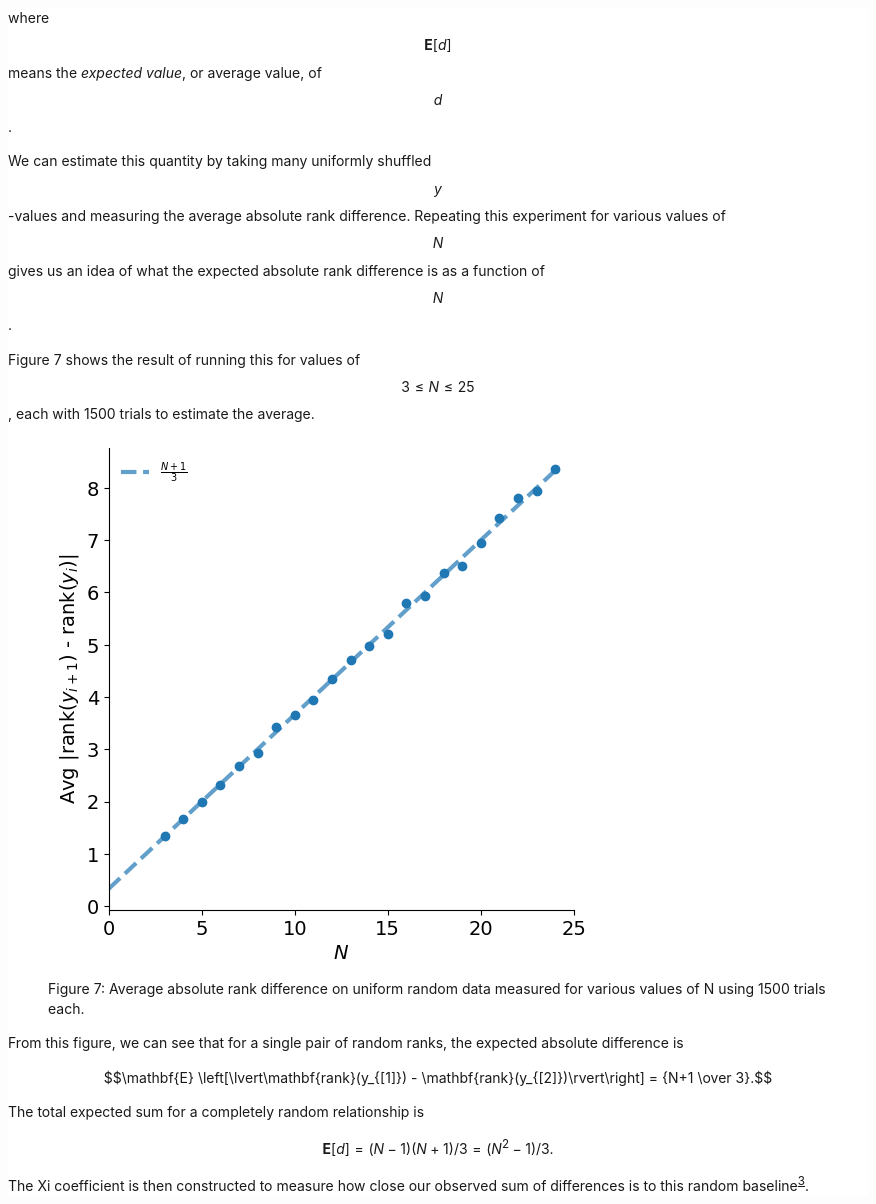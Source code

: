 where $$\mathbf{E}[d]$$ means the _expected value_, or average value, of $$d$$.

We can estimate this quantity by taking many uniformly shuffled $$y$$-values and measuring the average absolute rank difference.
Repeating this experiment for various values of $$N$$ gives us an idea of what the expected absolute rank difference is as a function of $$N$$.

Figure 7 shows the result of running this for values of $$3\le N\le 25$$, each with 1500 trials to estimate the average.

<figure class>
    <a href="/assets/chatterjees-xi/images/expected_rank_diff.png"><img src="/assets/chatterjees-xi/images/expected_rank_diff.png"></a>
    <figcaption>Figure 7: Average absolute rank difference on uniform random data measured for various values of N using 1500 trials each.  </figcaption>
</figure>

From this figure, we can see that for a single pair of random ranks, the expected absolute difference is

$$\mathbf{E} \left[\lvert\mathbf{rank}(y_{[1]}) - \mathbf{rank}(y_{[2]})\rvert\right] = {N+1 \over 3}.$$

The total expected sum for a completely random relationship is

$$\mathbf{E}[d] = (N-1)(N+1)/3 = (N^2-1)/3.$$

The Xi coefficient is then constructed to measure how close our observed sum of differences is to this random baseline<sup>[3](#footnote3)</sup>.
